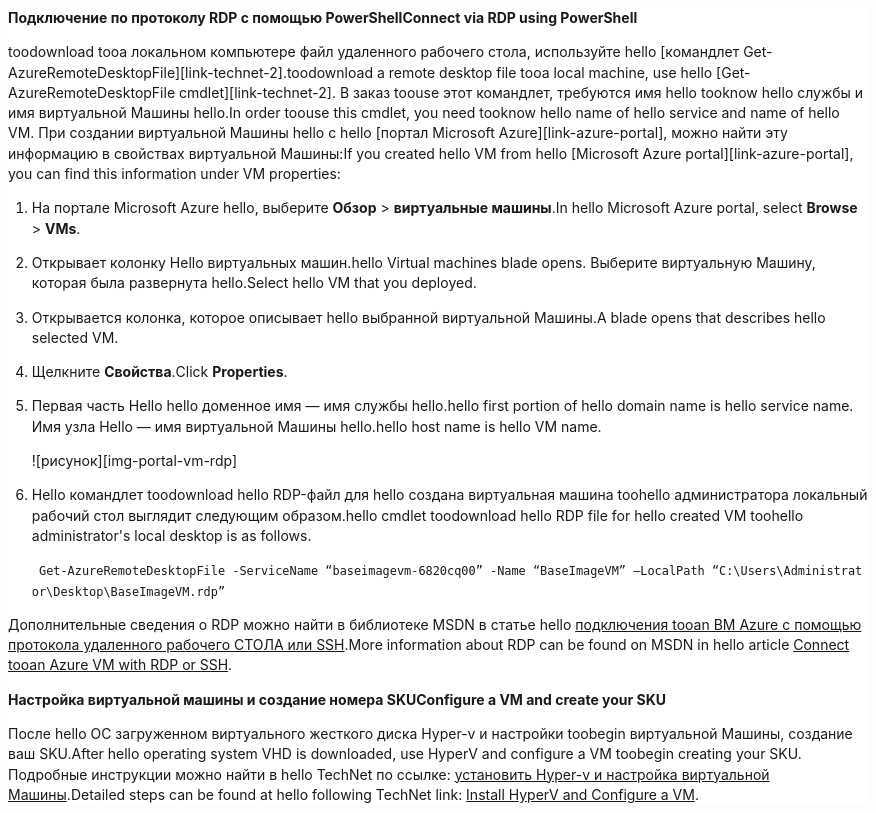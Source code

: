 <span data-ttu-id="fe3e9-209">**Подключение по протоколу RDP с помощью PowerShell**</span><span class="sxs-lookup"><span data-stu-id="fe3e9-209">**Connect via RDP using PowerShell**</span></span>

<span data-ttu-id="fe3e9-210">toodownload tooa локальном компьютере файл удаленного рабочего стола, используйте hello [командлет Get-AzureRemoteDesktopFile][link-technet-2].</span><span class="sxs-lookup"><span data-stu-id="fe3e9-210">toodownload a remote desktop file tooa local machine, use hello [Get-AzureRemoteDesktopFile cmdlet][link-technet-2].</span></span> <span data-ttu-id="fe3e9-211">В заказ toouse этот командлет, требуются имя hello tooknow hello службы и имя виртуальной Машины hello.</span><span class="sxs-lookup"><span data-stu-id="fe3e9-211">In order toouse this cmdlet, you need tooknow hello name of hello service and name of hello VM.</span></span> <span data-ttu-id="fe3e9-212">При создании виртуальной Машины hello с hello [портал Microsoft Azure][link-azure-portal], можно найти эту информацию в свойствах виртуальной Машины:</span><span class="sxs-lookup"><span data-stu-id="fe3e9-212">If you created hello VM from hello [Microsoft Azure portal][link-azure-portal], you can find this information under VM properties:</span></span>

1. <span data-ttu-id="fe3e9-213">На портале Microsoft Azure hello, выберите **Обзор** > **виртуальные машины**.</span><span class="sxs-lookup"><span data-stu-id="fe3e9-213">In hello Microsoft Azure portal, select **Browse** > **VMs**.</span></span>
2. <span data-ttu-id="fe3e9-214">Открывает колонку Hello виртуальных машин.</span><span class="sxs-lookup"><span data-stu-id="fe3e9-214">hello Virtual machines blade opens.</span></span> <span data-ttu-id="fe3e9-215">Выберите виртуальную Машину, которая была развернута hello.</span><span class="sxs-lookup"><span data-stu-id="fe3e9-215">Select hello VM that you deployed.</span></span>
3. <span data-ttu-id="fe3e9-216">Открывается колонка, которое описывает hello выбранной виртуальной Машины.</span><span class="sxs-lookup"><span data-stu-id="fe3e9-216">A blade opens that describes hello selected VM.</span></span>
4. <span data-ttu-id="fe3e9-217">Щелкните **Свойства**.</span><span class="sxs-lookup"><span data-stu-id="fe3e9-217">Click **Properties**.</span></span>
5. <span data-ttu-id="fe3e9-218">Первая часть Hello hello доменное имя — имя службы hello.</span><span class="sxs-lookup"><span data-stu-id="fe3e9-218">hello first portion of hello domain name is hello service name.</span></span> <span data-ttu-id="fe3e9-219">Имя узла Hello — имя виртуальной Машины hello.</span><span class="sxs-lookup"><span data-stu-id="fe3e9-219">hello host name is hello VM name.</span></span>

    ![рисунок][img-portal-vm-rdp]
6. <span data-ttu-id="fe3e9-221">Hello командлет toodownload hello RDP-файл для hello создана виртуальная машина toohello администратора локальный рабочий стол выглядит следующим образом.</span><span class="sxs-lookup"><span data-stu-id="fe3e9-221">hello cmdlet toodownload hello RDP file for hello created VM toohello administrator's local desktop is as follows.</span></span>

        Get‐AzureRemoteDesktopFile ‐ServiceName “baseimagevm‐6820cq00” ‐Name “BaseImageVM” –LocalPath “C:\Users\Administrator\Desktop\BaseImageVM.rdp”

<span data-ttu-id="fe3e9-222">Дополнительные сведения о RDP можно найти в библиотеке MSDN в статье hello [подключения tooan ВМ Azure с помощью протокола удаленного рабочего СТОЛА или SSH](http://msdn.microsoft.com/library/azure/dn535788.aspx).</span><span class="sxs-lookup"><span data-stu-id="fe3e9-222">More information about RDP can be found on MSDN in hello article [Connect tooan Azure VM with RDP or SSH](http://msdn.microsoft.com/library/azure/dn535788.aspx).</span></span>

<span data-ttu-id="fe3e9-223">**Настройка виртуальной машины и создание номера SKU**</span><span class="sxs-lookup"><span data-stu-id="fe3e9-223">**Configure a VM and create your SKU**</span></span>

<span data-ttu-id="fe3e9-224">После hello ОС загруженном виртуального жесткого диска Hyper-v и настройки toobegin виртуальной Машины, создание ваш SKU.</span><span class="sxs-lookup"><span data-stu-id="fe3e9-224">After hello operating system VHD is downloaded, use Hyper­V and configure a VM toobegin creating your SKU.</span></span> <span data-ttu-id="fe3e9-225">Подробные инструкции можно найти в hello TechNet по ссылке: [установить Hyper-v и настройка виртуальной Машины](http://technet.microsoft.com/library/hh846766.aspx).</span><span class="sxs-lookup"><span data-stu-id="fe3e9-225">Detailed steps can be found at hello following TechNet link: [Install Hyper­V and Configure a VM](http://technet.microsoft.com/library/hh846766.aspx).</span></span>
